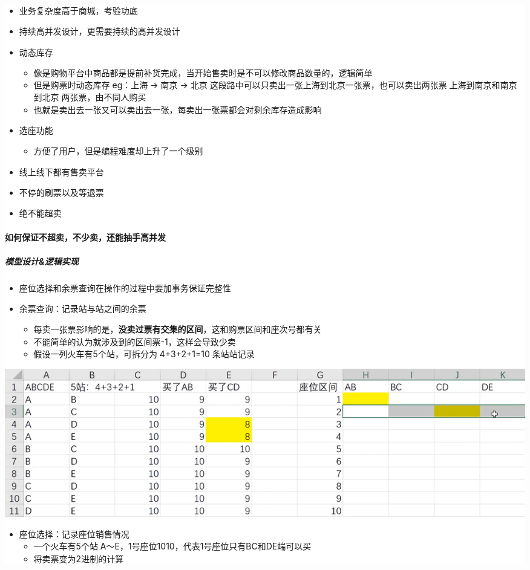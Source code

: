 - 业务复杂度高于商城，考验功底
- 持续高并发设计，更需要持续的高并发设计

- 动态库存
	- 像是购物平台中商品都是提前补货完成，当开始售卖时是不可以修改商品数量的，逻辑简单
	- 但是购票时动态库存 eg：上海 -> 南京 -> 北京 这段路中可以只卖出一张上海到北京一张票，也可以卖出两张票 上海到南京和南京到北京 两张票，由不同人购买
	- 也就是卖出去一张又可以卖出去一张，每卖出一张票都会对剩余库存造成影响

- 选座功能
	- 方便了用户，但是编程难度却上升了一个级别

-  线上线下都有售卖平台

-  不停的刷票以及等退票

- 绝不能超卖

#### 如何保证不超卖，不少卖，还能抽手高并发

##### 模型设计&逻辑实现

- 座位选择和余票查询在操作的过程中要加事务保证完整性

- 余票查询：记录站与站之间的余票
	- 每卖一张票影响的是，**没卖过票有交集的区间**，这和购票区间和座次号都有关
	- 不能简单的认为就涉及到的区间票-1，这样会导致少卖
	- 假设一列火车有5个站，可拆分为 4+3+2+1=10 条站站记录

![](image/Pasted%20image%2020230903213428.png)

- 座位选择：记录座位销售情况
	- 一个火车有5个站 A～E，1号座位1010，代表1号座位只有BC和DE端可以买
	- 将卖票变为2进制的计算

